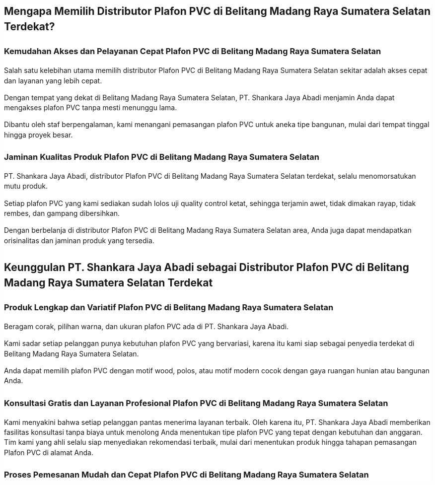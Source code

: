 
## Mengapa Memilih Distributor Plafon PVC di Belitang Madang Raya Sumatera Selatan Terdekat?

### Kemudahan Akses dan Pelayanan Cepat Plafon PVC di Belitang Madang Raya Sumatera Selatan

Salah satu kelebihan utama memilih distributor Plafon PVC di Belitang Madang Raya Sumatera Selatan sekitar adalah akses cepat dan layanan yang lebih cepat.

Dengan tempat yang dekat di Belitang Madang Raya Sumatera Selatan, PT. Shankara Jaya Abadi menjamin Anda dapat mengakses plafon PVC tanpa mesti menunggu lama.

Dibantu oleh staf berpengalaman, kami menangani pemasangan plafon PVC untuk aneka tipe bangunan, mulai dari tempat tinggal hingga proyek besar.

### Jaminan Kualitas Produk Plafon PVC di Belitang Madang Raya Sumatera Selatan

PT. Shankara Jaya Abadi, distributor Plafon PVC di Belitang Madang Raya Sumatera Selatan terdekat, selalu menomorsatukan mutu produk.

Setiap plafon PVC yang kami sediakan sudah lolos uji quality control ketat, sehingga terjamin awet, tidak dimakan rayap, tidak rembes, dan gampang dibersihkan.

Dengan berbelanja di distributor Plafon PVC di Belitang Madang Raya Sumatera Selatan area, Anda juga dapat mendapatkan orisinalitas dan jaminan produk yang tersedia.

## Keunggulan PT. Shankara Jaya Abadi sebagai Distributor Plafon PVC di Belitang Madang Raya Sumatera Selatan Terdekat

### Produk Lengkap dan Variatif Plafon PVC di Belitang Madang Raya Sumatera Selatan

Beragam corak, pilihan warna, dan ukuran plafon PVC ada di PT. Shankara Jaya Abadi.

Kami sadar setiap pelanggan punya kebutuhan plafon PVC yang bervariasi, karena itu kami siap sebagai penyedia terdekat di Belitang Madang Raya Sumatera Selatan.

Anda dapat memilih plafon PVC dengan motif wood, polos, atau motif modern cocok dengan gaya ruangan hunian atau bangunan Anda.

### Konsultasi Gratis dan Layanan Profesional Plafon PVC di Belitang Madang Raya Sumatera Selatan

Kami menyakini bahwa setiap pelanggan pantas menerima layanan terbaik. Oleh karena itu, PT. Shankara Jaya Abadi memberikan fasilitas konsultasi tanpa biaya untuk menolong Anda menentukan tipe plafon PVC yang tepat dengan kebutuhan dan anggaran. Tim kami yang ahli selalu siap menyediakan rekomendasi terbaik, mulai dari menentukan produk hingga tahapan pemasangan Plafon PVC di alamat Anda.

### Proses Pemesanan Mudah dan Cepat Plafon PVC di Belitang Madang Raya Sumatera Selatan

